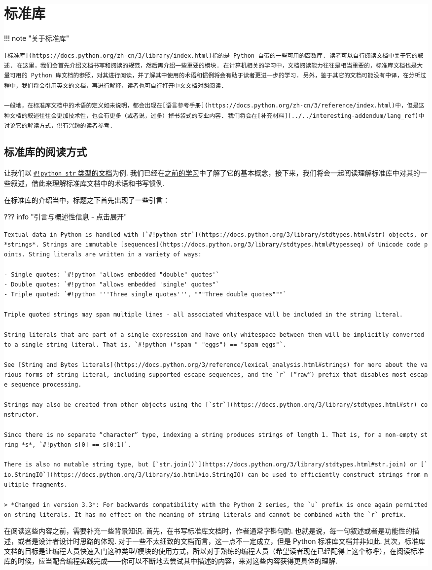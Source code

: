 # 标准库

!!! note "关于标准库"

    [标准库](https://docs.python.org/zh-cn/3/library/index.html)指的是 Python 自带的一些可用的函数库. 读者可以自行阅读文档中关于它的叙述. 在这里，我们会首先介绍文档书写和阅读的规范，然后再介绍一些重要的模块. 在计算机相关的学习中，文档阅读能力往往是相当重要的，标准库文档也是大量可用的 Python 库文档的参照，对其进行阅读，并了解其中使用的术语和惯例将会有助于读者更进一步的学习. 另外，鉴于其它的文档可能没有中译，在分析过程中，我们将会引用英文的文档，再进行解释，读者也可自行打开中文文档对照阅读.

    一般地，在标准库文档中的术语的定义如未说明，都会出现在[语言参考手册](https://docs.python.org/zh-cn/3/reference/index.html)中，但是这种文档的叙述往往会更加技术性，也会有更多（或者说，过多）掉书袋式的专业内容. 我们将会在[补充材料](../../interesting-addendum/lang_ref)中讨论它的解读方式，供有兴趣的读者参考.

## 标准库的阅读方式

让我们以 [`#!python str` 类型的文档](https://docs.python.org/3/library/stdtypes.html#text-sequence-type-str)为例. 我们已经在[之前的学习](../complex_types)中了解了它的基本概念，接下来，我们将会一起阅读理解标准库中对其的一些叙述，借此来理解标准库文档中的术语和书写惯例.

在标准库的介绍当中，标题之下首先出现了一些引言：

??? info "引言与概述性信息 - 点击展开"

    Textual data in Python is handled with [`#!python str`](https://docs.python.org/3/library/stdtypes.html#str) objects, or *strings*. Strings are immutable [sequences](https://docs.python.org/3/library/stdtypes.html#typesseq) of Unicode code points. String literals are written in a variety of ways:

    - Single quotes: `#!python 'allows embedded "double" quotes'`
    - Double quotes: `#!python "allows embedded 'single' quotes"`
    - Triple quoted: `#!python '''Three single quotes''', """Three double quotes"""`

    Triple quoted strings may span multiple lines - all associated whitespace will be included in the string literal.

    String literals that are part of a single expression and have only whitespace between them will be implicitly converted to a single string literal. That is, `#!python ("spam " "eggs") == "spam eggs"`.

    See [String and Bytes literals](https://docs.python.org/3/reference/lexical_analysis.html#strings) for more about the various forms of string literal, including supported escape sequences, and the `r` (“raw”) prefix that disables most escape sequence processing.

    Strings may also be created from other objects using the [`str`](https://docs.python.org/3/library/stdtypes.html#str) constructor.

    Since there is no separate “character” type, indexing a string produces strings of length 1. That is, for a non-empty string *s*, `#!python s[0] == s[0:1]`.

    There is also no mutable string type, but [`str.join()`](https://docs.python.org/3/library/stdtypes.html#str.join) or [`io.StringIO`](https://docs.python.org/3/library/io.html#io.StringIO) can be used to efficiently construct strings from multiple fragments.

    > *Changed in version 3.3*: For backwards compatibility with the Python 2 series, the `u` prefix is once again permitted on string literals. It has no effect on the meaning of string literals and cannot be combined with the `r` prefix.

在阅读这些内容之前，需要补充一些背景知识. 首先，在书写标准库文档时，作者通常字斟句酌. 也就是说，每一句叙述或者是功能性的描述，或者是设计者设计时思路的体现. 对于一些不太细致的文档而言，这一点不一定成立，但是 Python 标准库文档并非如此. 其次，标准库文档的目标是让编程人员快速入门这种类型/模块的使用方式，所以对于熟练的编程人员（希望读者现在已经配得上这个称呼），在阅读标准库的时候，应当配合编程实践完成——你可以不断地去尝试其中描述的内容，来对这些内容获得更具体的理解. 
